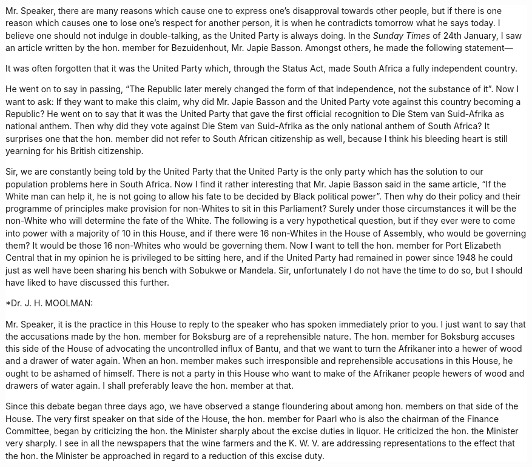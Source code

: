 <p><span class="col_4543-4544" refersTo="page_0930"/>Mr. Speaker, there are many reasons which cause one to express one&#x2019;s disapproval towards other people, but if there is one reason which causes one to lose one&#x2019;s respect for another person, it is when he contradicts tomorrow what he says today. I believe one should not indulge in double-talking, as the United Party is always doing. In the <i>Sunday Times</i> of 24th January, I saw an article written by the hon. member for Bezuidenhout, Mr. Japie Basson. Amongst others, he made the following statement&#x2014;</p>

<block name="quote">It was often forgotten that it was the United Party which, through the Status Act, made South Africa a fully independent country.</block>

<p>He went on to say in passing, &#x201C;The Republic later merely changed the form of that independence, not the substance of it&#x201D;. Now I want to ask: If they want to make this claim, why did Mr. Japie Basson and the United Party vote against this country becoming a Republic? He went on to say that it was the United Party that gave the first official recognition to Die Stem van Suid-Afrika as national anthem. Then why did they vote against Die Stem van Suid-Afrika as the only national anthem of South Africa? It surprises one that the hon. member did not refer to South African citizenship as well, because I think his bleeding heart is still yearning for his British citizenship.</p>

<p>Sir, we are constantly being told by the United Party that the United Party is the only party which has the solution to our population problems here in South Africa. Now I find it rather interesting that Mr. Japie Basson said in the same article, &#x201C;If the White man can help it, he is not going to allow his fate to be decided by Black political power&#x201D;. Then why do their policy and their programme of principles make provision for non-Whites to sit in this Parliament? Surely under those circumstances it will be the non-White who will determine the fate of the White. The following is a very hypothetical question, but if they ever were to come into power with a majority of 10 in this House, and if there were 16 non-Whites in the House of Assembly, who would be governing them? It would be those 16 non-Whites who would be governing them. Now I want to tell the hon. member for Port Elizabeth Central that in my opinion he is privileged to be sitting here, and if the United Party had remained in power since 1948 he could just as well have been sharing his bench with Sobukwe or Mandela. Sir, unfortunately I do not have the time to do so, but I should have liked to have discussed this further.</p>

</speech>

<speech by="#moolman">

<from>*Dr. <person refersTo="hansard_za">J. H. MOOLMAN</person>:</from>

<p>Mr. Speaker, it is the practice in this House to reply to the speaker who has spoken immediately prior to you. I just want to say that the accusations made by the hon. member for Boksburg are of a reprehensible nature. The hon. member for Boksburg accuses this side of the House of advocating the uncontrolled influx of Bantu, and that we want to turn the Afrikaner into a hewer of wood and a drawer of water again. When an hon. member makes such irresponsible and reprehensible accusations in this House, he ought to be ashamed of himself. There is not a party in this House who want to make of the Afrikaner people hewers of wood and drawers of water again. I shall preferably leave the hon. member at that.</p>

<p>Since this debate began three days ago, we have observed a stange floundering about among hon. members on that side of the House. The very first speaker on that side of the House, the hon. member for Paarl who is also the chairman of the Finance Committee, began by criticizing the hon. the Minister sharply about the excise duties in liquor. He criticized the hon. the Minister very sharply. I see in all the newspapers that the wine farmers and the K. W. V. are addressing representations to the effect that the hon. the Minister be approached in regard to a reduction of this excise duty.</p>
